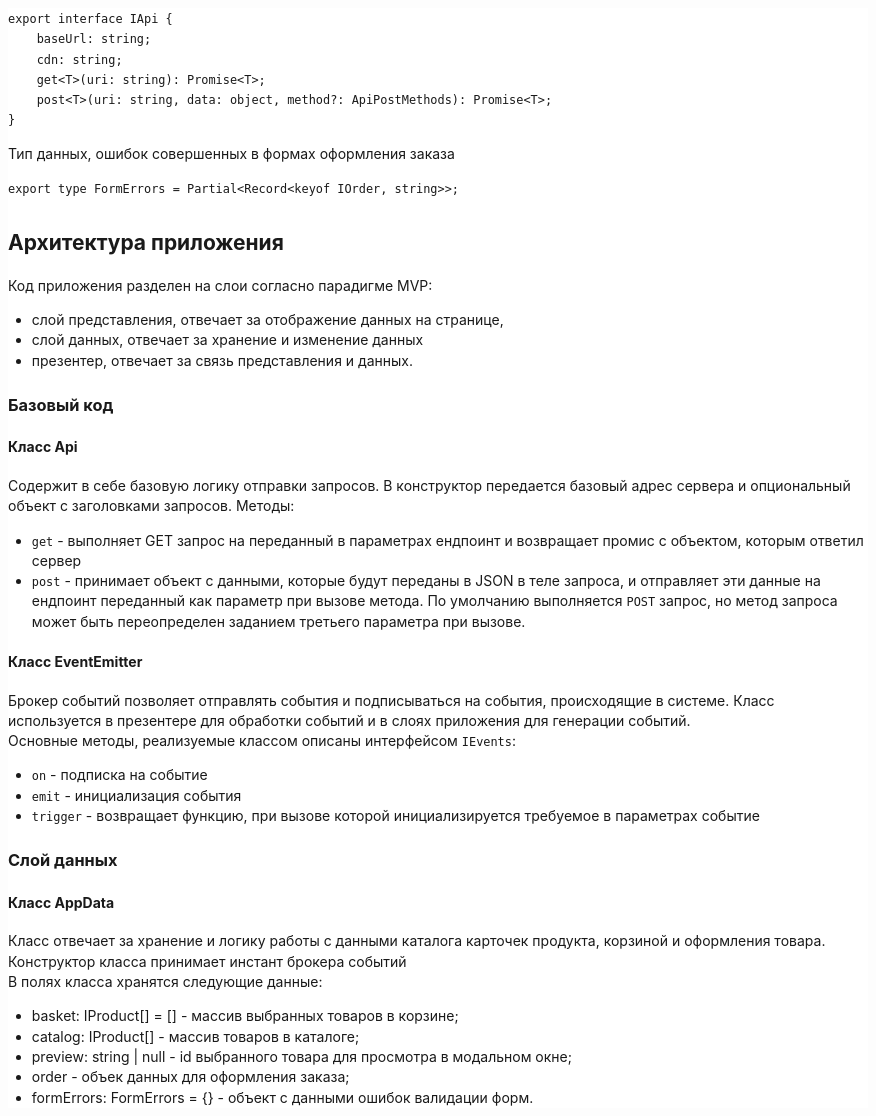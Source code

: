 ```
export interface IApi {
    baseUrl: string;
    cdn: string;
    get<T>(uri: string): Promise<T>;
    post<T>(uri: string, data: object, method?: ApiPostMethods): Promise<T>;
}
```
Тип данных, ошибок совершенных в формах оформления заказа
```
export type FormErrors = Partial<Record<keyof IOrder, string>>;

```

## Архитектура приложения

Код приложения разделен на слои согласно парадигме MVP: 
- слой представления, отвечает за отображение данных на странице, 
- слой данных, отвечает за хранение и изменение данных
- презентер, отвечает за связь представления и данных.

### Базовый код

#### Класс Api
Содержит в себе базовую логику отправки запросов. В конструктор передается базовый адрес сервера и опциональный объект с заголовками запросов.
Методы: 
- `get` - выполняет GET запрос на переданный в параметрах ендпоинт и возвращает промис с объектом, которым ответил сервер
- `post` - принимает объект с данными, которые будут переданы в JSON в теле запроса, и отправляет эти данные на ендпоинт переданный как параметр при вызове метода. По умолчанию выполняется `POST` запрос, но метод запроса может быть переопределен заданием третьего параметра при вызове.

#### Класс EventEmitter
Брокер событий позволяет отправлять события и подписываться на события, происходящие в системе. Класс используется в презентере для обработки событий и в слоях приложения для генерации событий.  
Основные методы, реализуемые классом описаны интерфейсом `IEvents`:
- `on` - подписка на событие
- `emit` - инициализация события
- `trigger` - возвращает функцию, при вызове которой инициализируется требуемое в параметрах событие   

### Слой данных

#### Класс AppData
Класс отвечает за хранение и логику работы с данными каталога карточек продукта, корзиной и оформления товара.\
Конструктор класса принимает инстант брокера событий\
В полях класса хранятся следующие данные:
- basket: IProduct[] = [] - массив выбранных товаров в корзине;
- catalog: IProduct[] - массив товаров в каталоге;
- preview: string | null - id выбранного товара для просмотра в модальном окне;
- order - объек данных для оформления заказа;	
- formErrors: FormErrors = {} - объект с данными ошибок валидации форм.
